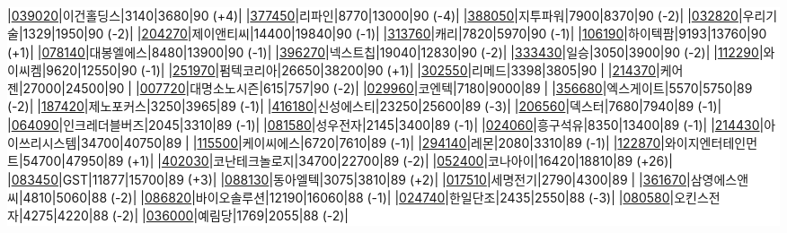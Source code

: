 |[039020](https://finance.daum.net/quotes/A039020)|이건홀딩스|3140|3680|90 (+4)|
|[377450](https://finance.daum.net/quotes/A377450)|리파인|8770|13000|90 (-4)|
|[388050](https://finance.daum.net/quotes/A388050)|지투파워|7900|8370|90 (-2)|
|[032820](https://finance.daum.net/quotes/A032820)|우리기술|1329|1950|90 (-2)|
|[204270](https://finance.daum.net/quotes/A204270)|제이앤티씨|14400|19840|90 (-1)|
|[313760](https://finance.daum.net/quotes/A313760)|캐리|7820|5970|90 (-1)|
|[106190](https://finance.daum.net/quotes/A106190)|하이텍팜|9193|13760|90 (+1)|
|[078140](https://finance.daum.net/quotes/A078140)|대봉엘에스|8480|13900|90 (-1)|
|[396270](https://finance.daum.net/quotes/A396270)|넥스트칩|19040|12830|90 (-2)|
|[333430](https://finance.daum.net/quotes/A333430)|일승|3050|3900|90 (-2)|
|[112290](https://finance.daum.net/quotes/A112290)|와이씨켐|9620|12550|90 (-1)|
|[251970](https://finance.daum.net/quotes/A251970)|펌텍코리아|26650|38200|90 (+1)|
|[302550](https://finance.daum.net/quotes/A302550)|리메드|3398|3805|90 |
|[214370](https://finance.daum.net/quotes/A214370)|케어젠|27000|24500|90 |
|[007720](https://finance.daum.net/quotes/A007720)|대명소노시즌|615|757|90 (-2)|
|[029960](https://finance.daum.net/quotes/A029960)|코엔텍|7180|9000|89 |
|[356680](https://finance.daum.net/quotes/A356680)|엑스게이트|5570|5750|89 (-2)|
|[187420](https://finance.daum.net/quotes/A187420)|제노포커스|3250|3965|89 (-1)|
|[416180](https://finance.daum.net/quotes/A416180)|신성에스티|23250|25600|89 (-3)|
|[206560](https://finance.daum.net/quotes/A206560)|덱스터|7680|7940|89 (-1)|
|[064090](https://finance.daum.net/quotes/A064090)|인크레더블버즈|2045|3310|89 (-1)|
|[081580](https://finance.daum.net/quotes/A081580)|성우전자|2145|3400|89 (-1)|
|[024060](https://finance.daum.net/quotes/A024060)|흥구석유|8350|13400|89 (-1)|
|[214430](https://finance.daum.net/quotes/A214430)|아이쓰리시스템|34700|40750|89 |
|[115500](https://finance.daum.net/quotes/A115500)|케이씨에스|6720|7610|89 (-1)|
|[294140](https://finance.daum.net/quotes/A294140)|레몬|2080|3310|89 (-1)|
|[122870](https://finance.daum.net/quotes/A122870)|와이지엔터테인먼트|54700|47950|89 (+1)|
|[402030](https://finance.daum.net/quotes/A402030)|코난테크놀로지|34700|22700|89 (-2)|
|[052400](https://finance.daum.net/quotes/A052400)|코나아이|16420|18810|89 (+26)|
|[083450](https://finance.daum.net/quotes/A083450)|GST|11877|15700|89 (+3)|
|[088130](https://finance.daum.net/quotes/A088130)|동아엘텍|3075|3810|89 (+2)|
|[017510](https://finance.daum.net/quotes/A017510)|세명전기|2790|4300|89 |
|[361670](https://finance.daum.net/quotes/A361670)|삼영에스앤씨|4810|5060|88 (-2)|
|[086820](https://finance.daum.net/quotes/A086820)|바이오솔루션|12190|16060|88 (-1)|
|[024740](https://finance.daum.net/quotes/A024740)|한일단조|2435|2550|88 (-3)|
|[080580](https://finance.daum.net/quotes/A080580)|오킨스전자|4275|4220|88 (-2)|
|[036000](https://finance.daum.net/quotes/A036000)|예림당|1769|2055|88 (-2)|